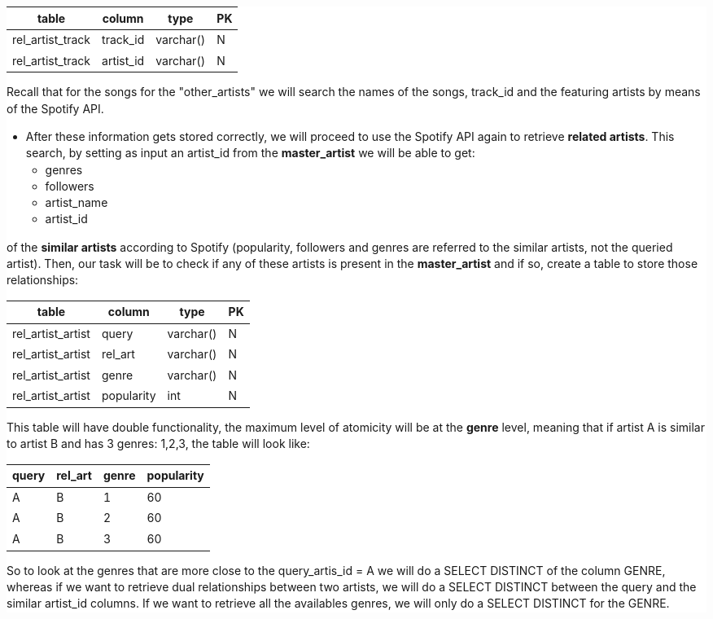 <center>

| table            | column    | type      | PK |
|------------------|-----------|-----------|----|
| rel_artist_track | track_id   | varchar() | N  |
| rel_artist_track | artist_id | varchar() | N  |

</center>

Recall that for the songs for the "other_artists" we will search the names of the songs, track_id and the featuring artists by means of the Spotify API. 

- After these information gets stored correctly, we will proceed to use the Spotify API again to retrieve **related artists**. This search, by setting as input an artist_id from the **master_artist** we will be able to get:
    - genres
    - followers
    - artist_name
    - artist_id

of the **similar artists** according to Spotify (popularity, followers and genres are referred to the similar artists, not the queried artist). Then, our task will be to check if any of these artists is present in the **master_artist** and if so, create a table to store those relationships:

<center>

| table             | column            | type      | PK |
|-------------------|-------------------|-----------|----|
| rel_artist_artist | query             | varchar() | N  |
| rel_artist_artist | rel_art           | varchar() | N  |
| rel_artist_artist | genre             | varchar() | N  |
| rel_artist_artist | popularity        | int       | N  |

</center>

This table will have double functionality, the maximum level of atomicity will be at the **genre** level, meaning that if artist A is similar to artist B and has 3 genres: 1,2,3, the table will look like:

<center>

| query | rel_art | genre | popularity |
|-----------------|-------------------|-------|------------|
| A               | B                 | 1     | 60         |
| A               | B                 | 2     | 60         |
| A               | B                 | 3     | 60         |

</center>

So to look at the genres that are more close to the query_artis_id = A we will do a SELECT DISTINCT of the column GENRE, whereas if we want to retrieve dual relationships between two artists, we will do a SELECT DISTINCT between the query and the similar artist_id columns. If we want to retrieve all the availables genres, we will only do a SELECT DISTINCT for the GENRE.
